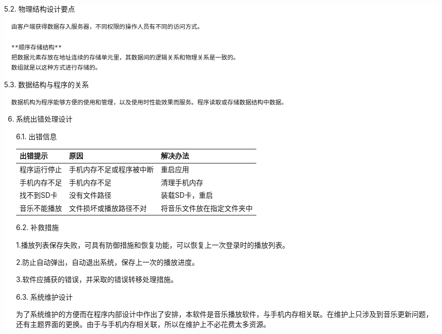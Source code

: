    5.2. 物理结构设计要点

      由客户端获得数据存入服务器，不同权限的操作人员有不同的访问方式。

      **顺序存储结构**
      把数据元素存放在地址连续的存储单元里，其数据间的逻辑关系和物理关系是一致的。
      数组就是以这种方式进行存储的。

   5.3. 数据结构与程序的关系

      数据机构为程序能够方便的使用和管理，以及使用时性能效果而服务。程序读取或存储数据结构中数据。

6. 系统出错处理设计

   6.1. 出错信息
   
      | 出错提示     | 原因                     | 解决办法                   |
      | ------------ | ------------------------ | -------------------------- |
      | 程序运行停止 | 手机内存不足或程序被中断 | 重启应用                   |
      | 手机内存不足 | 手机内存不足             | 清理手机内存               |
      | 找不到SD卡   | 没有文件路径             | 装载SD卡，重启             |
      | 音乐不能播放 | 文件损坏或播放路径不对   | 将音乐文件放在指定文件夹中 |
   
   6.2. 补救措施
   
      1.播放列表保存失败，可具有防御措施和恢复功能，可以恢复上一次登录时的播放列表。
   
      2.防止自动弹出，自动退出系统，保存上一次的播放进度。
   
      3.软件应捕获的错误，并采取的错误转移处理措施。
   
   6.3. 系统维护设计
   
      为了系统维护的方便而在程序内部设计中作出了安排，本软件是音乐播放软件，与手机内存相关联。在维护上只涉及到音乐更新问题，还有主题界面的更换。由于与手机内存相关联，所以在维护上不必花费太多资源。